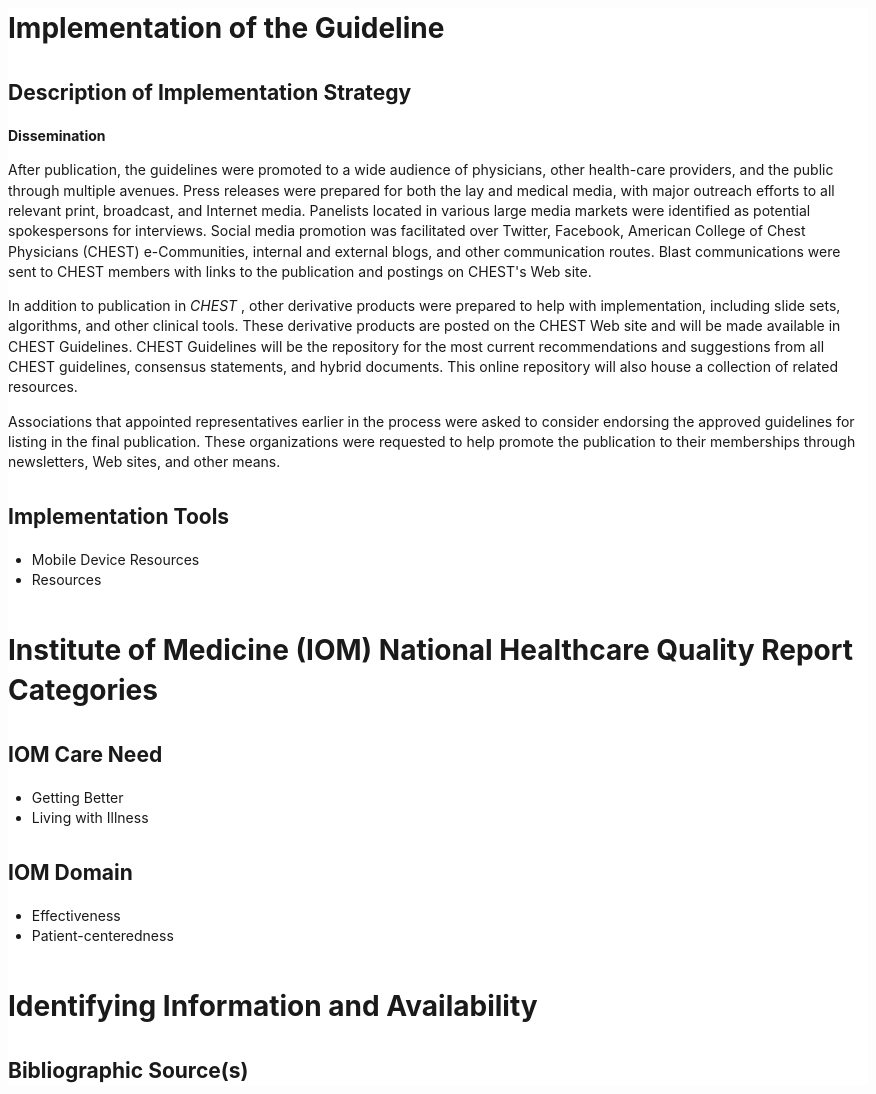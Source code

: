 # Implementation of the Guideline

## Description of Implementation Strategy



 **Dissemination**

After publication, the guidelines were promoted to a wide audience of physicians, other health-care providers, and the public through multiple avenues. Press releases were prepared for both the lay and medical media, with major outreach efforts to all relevant print, broadcast, and Internet media. Panelists located in various large media markets were identified as potential spokespersons for interviews. Social media promotion was facilitated over Twitter, Facebook, American College of Chest Physicians (CHEST) e-Communities, internal and external blogs, and other communication routes. Blast communications were sent to CHEST members with links to the publication and postings on CHEST's Web site.

In addition to publication in _CHEST_ , other derivative products were prepared to help with implementation, including slide sets, algorithms, and other clinical tools. These derivative products are posted on the CHEST Web site and will be made available in CHEST Guidelines. CHEST Guidelines will be the repository for the most current recommendations and suggestions from all CHEST guidelines, consensus statements, and hybrid documents. This online repository will also house a collection of related resources.

Associations that appointed representatives earlier in the process were asked to consider endorsing the approved guidelines for listing in the final publication. These organizations were requested to help promote the publication to their memberships through newsletters, Web sites, and other means.

## Implementation Tools

- Mobile Device Resources
- Resources

# Institute of Medicine (IOM) National Healthcare Quality Report Categories

## IOM Care Need

- Getting Better
- Living with Illness

## IOM Domain

- Effectiveness
- Patient-centeredness

# Identifying Information and Availability

## Bibliographic Source(s)
